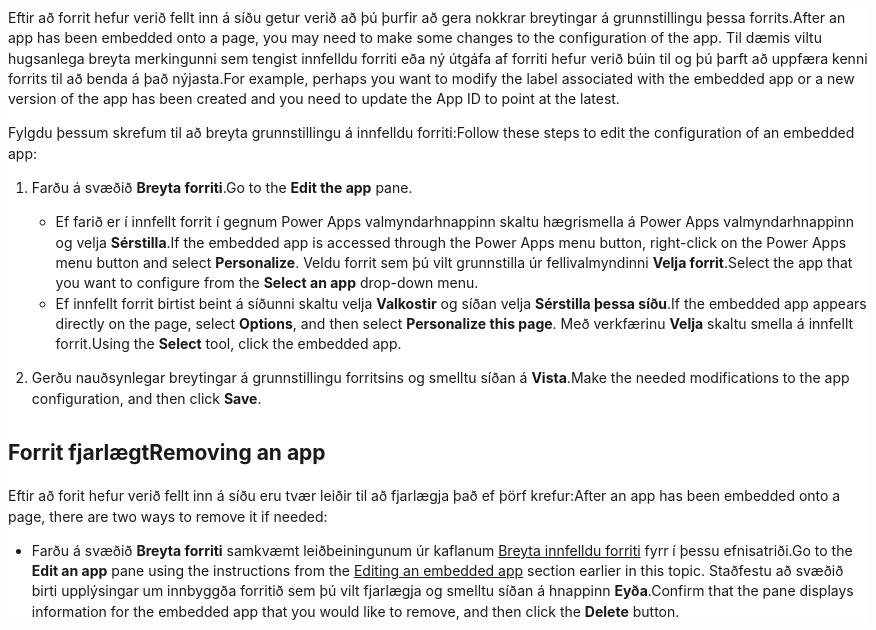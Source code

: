 <span data-ttu-id="61d5d-179">Eftir að forrit hefur verið fellt inn á síðu getur verið að þú þurfir að gera nokkrar breytingar á grunnstillingu þessa forrits.</span><span class="sxs-lookup"><span data-stu-id="61d5d-179">After an app has been embedded onto a page, you may need to make some changes to the configuration of the app.</span></span> <span data-ttu-id="61d5d-180">Til dæmis viltu hugsanlega breyta merkingunni sem tengist innfelldu forriti eða ný útgáfa af forriti hefur verið búin til og þú þarft að uppfæra kenni forrits til að benda á það nýjasta.</span><span class="sxs-lookup"><span data-stu-id="61d5d-180">For example, perhaps you want to modify the label associated with the embedded app or a new version of the app has been created and you need to update the App ID to point at the latest.</span></span>

<span data-ttu-id="61d5d-181">Fylgdu þessum skrefum til að breyta grunnstillingu á innfelldu forriti:</span><span class="sxs-lookup"><span data-stu-id="61d5d-181">Follow these steps to edit the configuration of an embedded app:</span></span>

1. <span data-ttu-id="61d5d-182">Farðu á svæðið **Breyta forriti**.</span><span class="sxs-lookup"><span data-stu-id="61d5d-182">Go to the **Edit the app** pane.</span></span>

    - <span data-ttu-id="61d5d-183">Ef farið er í innfellt forrit í gegnum Power Apps valmyndarhnappinn skaltu hægrismella á Power Apps valmyndarhnappinn og velja **Sérstilla**.</span><span class="sxs-lookup"><span data-stu-id="61d5d-183">If the embedded app is accessed through the Power Apps menu button, right-click on the Power Apps menu button and select **Personalize**.</span></span> <span data-ttu-id="61d5d-184">Veldu forrit sem þú vilt grunnstilla úr fellivalmyndinni **Velja forrit**.</span><span class="sxs-lookup"><span data-stu-id="61d5d-184">Select the app that you want to configure from the **Select an app** drop-down menu.</span></span>
    - <span data-ttu-id="61d5d-185">Ef innfellt forrit birtist beint á síðunni skaltu velja **Valkostir** og síðan velja **Sérstilla þessa síðu**.</span><span class="sxs-lookup"><span data-stu-id="61d5d-185">If the embedded app appears directly on the page, select **Options**, and then select **Personalize this page**.</span></span> <span data-ttu-id="61d5d-186">Með verkfærinu **Velja** skaltu smella á innfellt forrit.</span><span class="sxs-lookup"><span data-stu-id="61d5d-186">Using the **Select** tool, click the embedded app.</span></span>

2. <span data-ttu-id="61d5d-187">Gerðu nauðsynlegar breytingar á grunnstillingu forritsins og smelltu síðan á **Vista**.</span><span class="sxs-lookup"><span data-stu-id="61d5d-187">Make the needed modifications to the app configuration, and then click **Save**.</span></span>

## <a name="removing-an-app"></a><span data-ttu-id="61d5d-188">Forrit fjarlægt</span><span class="sxs-lookup"><span data-stu-id="61d5d-188">Removing an app</span></span>

<span data-ttu-id="61d5d-189">Eftir að forit hefur verið fellt inn á síðu eru tvær leiðir til að fjarlægja það ef þörf krefur:</span><span class="sxs-lookup"><span data-stu-id="61d5d-189">After an app has been embedded onto a page, there are two ways to remove it if needed:</span></span>

- <span data-ttu-id="61d5d-190">Farðu á svæðið **Breyta forriti** samkvæmt leiðbeiningunum úr kaflanum [Breyta innfelldu forriti](#editing-an-embedded-app) fyrr í þessu efnisatriði.</span><span class="sxs-lookup"><span data-stu-id="61d5d-190">Go to the **Edit an app** pane using the instructions from the [Editing an embedded app](#editing-an-embedded-app) section earlier in this topic.</span></span> <span data-ttu-id="61d5d-191">Staðfestu að svæðið birti upplýsingar um innbyggða forritið sem þú vilt fjarlægja og smelltu síðan á hnappinn **Eyða**.</span><span class="sxs-lookup"><span data-stu-id="61d5d-191">Confirm that the pane displays information for the embedded app that you would like to remove, and then click the **Delete** button.</span></span>